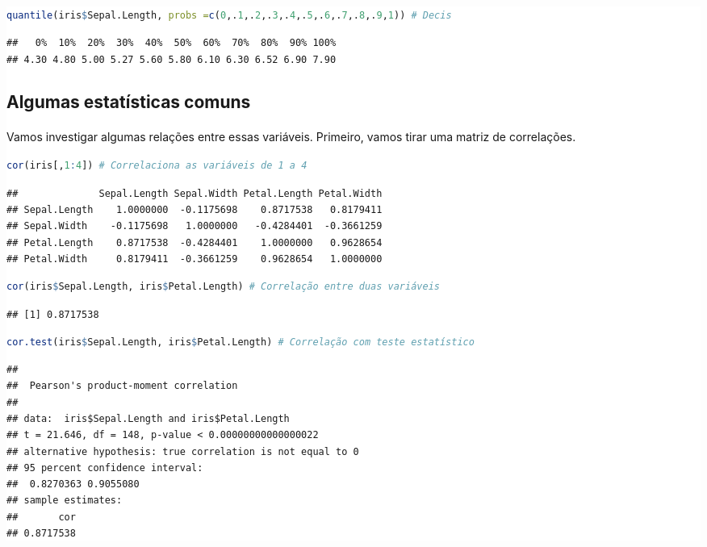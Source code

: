 ``` r
quantile(iris$Sepal.Length, probs =c(0,.1,.2,.3,.4,.5,.6,.7,.8,.9,1)) # Decis
```

    ##   0%  10%  20%  30%  40%  50%  60%  70%  80%  90% 100% 
    ## 4.30 4.80 5.00 5.27 5.60 5.80 6.10 6.30 6.52 6.90 7.90

## Algumas estatísticas comuns

Vamos investigar algumas relações entre essas variáveis. Primeiro, vamos tirar uma matriz de correlações.

``` r
cor(iris[,1:4]) # Correlaciona as variáveis de 1 a 4
```

    ##              Sepal.Length Sepal.Width Petal.Length Petal.Width
    ## Sepal.Length    1.0000000  -0.1175698    0.8717538   0.8179411
    ## Sepal.Width    -0.1175698   1.0000000   -0.4284401  -0.3661259
    ## Petal.Length    0.8717538  -0.4284401    1.0000000   0.9628654
    ## Petal.Width     0.8179411  -0.3661259    0.9628654   1.0000000

``` r
cor(iris$Sepal.Length, iris$Petal.Length) # Correlação entre duas variáveis
```

    ## [1] 0.8717538

``` r
cor.test(iris$Sepal.Length, iris$Petal.Length) # Correlação com teste estatístico
```

    ## 
    ##  Pearson's product-moment correlation
    ## 
    ## data:  iris$Sepal.Length and iris$Petal.Length
    ## t = 21.646, df = 148, p-value < 0.00000000000000022
    ## alternative hypothesis: true correlation is not equal to 0
    ## 95 percent confidence interval:
    ##  0.8270363 0.9055080
    ## sample estimates:
    ##       cor 
    ## 0.8717538
